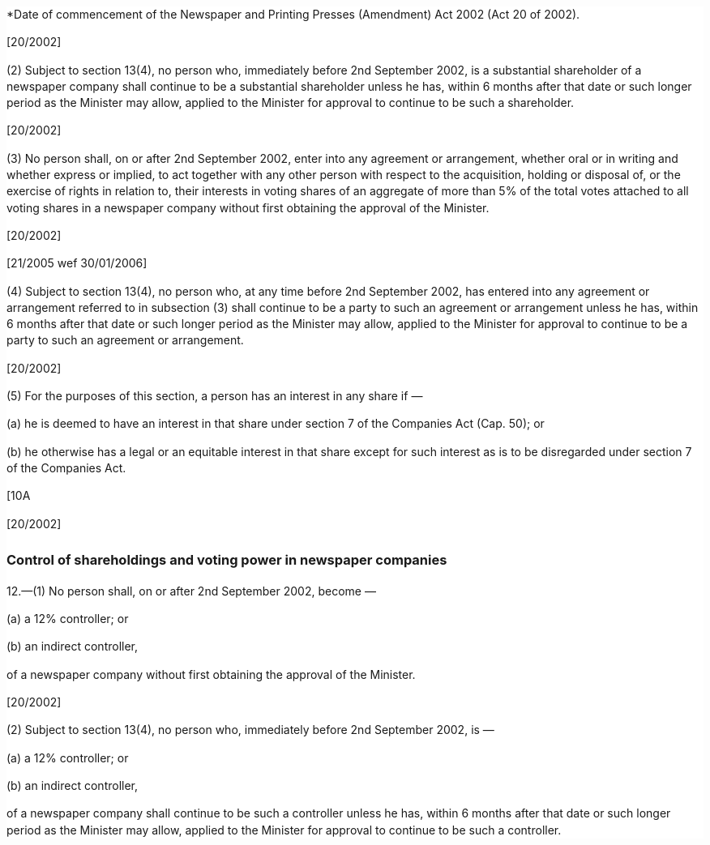 \*Date of commencement of the Newspaper and Printing Presses (Amendment) Act 2002 (Act 20 of 2002).

[20/2002]

(2) Subject to section 13(4), no person who, immediately before 2nd September 2002, is a substantial shareholder of a newspaper company shall continue to be a substantial shareholder unless he has, within 6 months after that date or such longer period as the Minister may allow, applied to the Minister for approval to continue to be such a shareholder.

[20/2002]

(3) No person shall, on or after 2nd September 2002, enter into any agreement or arrangement, whether oral or in writing and whether express or implied, to act together with any other person with respect to the acquisition, holding or disposal of, or the exercise of rights in relation to, their interests in voting shares of an aggregate of more than 5% of the total votes attached to all voting shares in a newspaper company without first obtaining the approval of the Minister.

[20/2002]

[21/2005 wef 30/01/2006]

(4) Subject to section 13(4), no person who, at any time before 2nd September 2002, has entered into any agreement or arrangement referred to in subsection (3) shall continue to be a party to such an agreement or arrangement unless he has, within 6 months after that date or such longer period as the Minister may allow, applied to the Minister for approval to continue to be a party to such an agreement or arrangement.

[20/2002]

(5) For the purposes of this section, a person has an interest in any share if —

(a) he is deemed to have an interest in that share under section 7 of the Companies Act (Cap. 50); or

(b) he otherwise has a legal or an equitable interest in that share except for such interest as is to be disregarded under section 7 of the Companies Act.

[10A

[20/2002]

### Control of shareholdings and voting power in newspaper companies

12\.—(1) No person shall, on or after 2nd September 2002, become —

(a) a 12% controller; or

(b) an indirect controller,

of a newspaper company without first obtaining the approval of the Minister.

[20/2002]

(2) Subject to section 13(4), no person who, immediately before 2nd September 2002, is —

(a) a 12% controller; or

(b) an indirect controller,

of a newspaper company shall continue to be such a controller unless he has, within 6 months after that date or such longer period as the Minister may allow, applied to the Minister for approval to continue to be such a controller.
